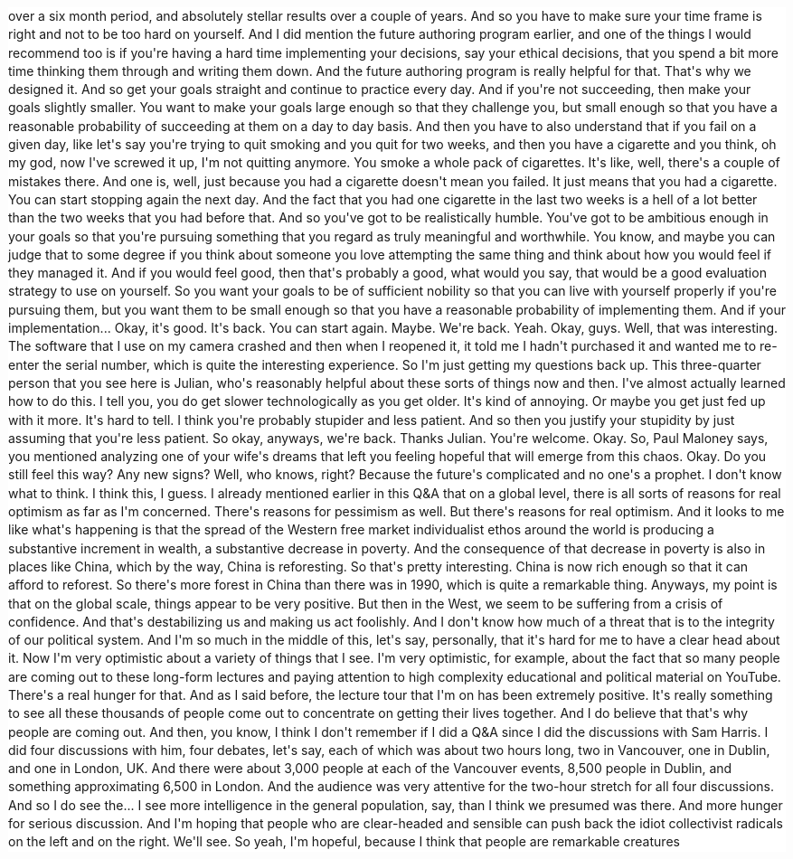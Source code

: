 over a six month period, and absolutely stellar results over a couple of years. And so you have to make sure your time frame is right and not to be too hard on yourself. And I did mention the future authoring program earlier, and one of the things I would recommend too is if you're having a hard time implementing your decisions, say your ethical decisions, that you spend a bit more time thinking them through and writing them down. And the future authoring program is really helpful for that. That's why we designed it. And so get your goals straight and continue to practice every day. And if you're not succeeding, then make your goals slightly smaller. You want to make your goals large enough so that they challenge you, but small enough so that you have a reasonable probability of succeeding at them on a day to day basis. And then you have to also understand that if you fail on a given day, like let's say you're trying to quit smoking and you quit for two weeks, and then you have a cigarette and you think, oh my god, now I've screwed it up, I'm not quitting anymore. You smoke a whole pack of cigarettes. It's like, well, there's a couple of mistakes there. And one is, well, just because you had a cigarette doesn't mean you failed. It just means that you had a cigarette. You can start stopping again the next day. And the fact that you had one cigarette in the last two weeks is a hell of a lot better than the two weeks that you had before that. And so you've got to be realistically humble. You've got to be ambitious enough in your goals so that you're pursuing something that you regard as truly meaningful and worthwhile. You know, and maybe you can judge that to some degree if you think about someone you love attempting the same thing and think about how you would feel if they managed it. And if you would feel good, then that's probably a good, what would you say, that would be a good evaluation strategy to use on yourself. So you want your goals to be of sufficient nobility so that you can live with yourself properly if you're pursuing them, but you want them to be small enough so that you have a reasonable probability of implementing them. And if your implementation... Okay, it's good. It's back. You can start again. Maybe. We're back. Yeah. Okay, guys. Well, that was interesting. The software that I use on my camera crashed and then when I reopened it, it told me I hadn't purchased it and wanted me to re-enter the serial number, which is quite the interesting experience. So I'm just getting my questions back up. This three-quarter person that you see here is Julian, who's reasonably helpful about these sorts of things now and then. I've almost actually learned how to do this. I tell you, you do get slower technologically as you get older. It's kind of annoying. Or maybe you get just fed up with it more. It's hard to tell. I think you're probably stupider and less patient. And so then you justify your stupidity by just assuming that you're less patient. So okay, anyways, we're back. Thanks Julian. You're welcome. Okay. So, Paul Maloney says, you mentioned analyzing one of your wife's dreams that left you feeling hopeful that will emerge from this chaos. Okay. Do you still feel this way? Any new signs? Well, who knows, right? Because the future's complicated and no one's a prophet. I don't know what to think. I think this, I guess. I already mentioned earlier in this Q&A that on a global level, there is all sorts of reasons for real optimism as far as I'm concerned. There's reasons for pessimism as well. But there's reasons for real optimism. And it looks to me like what's happening is that the spread of the Western free market individualist ethos around the world is producing a substantive increment in wealth, a substantive decrease in poverty. And the consequence of that decrease in poverty is also in places like China, which by the way, China is reforesting. So that's pretty interesting. China is now rich enough so that it can afford to reforest. So there's more forest in China than there was in 1990, which is quite a remarkable thing. Anyways, my point is that on the global scale, things appear to be very positive. But then in the West, we seem to be suffering from a crisis of confidence. And that's destabilizing us and making us act foolishly. And I don't know how much of a threat that is to the integrity of our political system. And I'm so much in the middle of this, let's say, personally, that it's hard for me to have a clear head about it. Now I'm very optimistic about a variety of things that I see. I'm very optimistic, for example, about the fact that so many people are coming out to these long-form lectures and paying attention to high complexity educational and political material on YouTube. There's a real hunger for that. And as I said before, the lecture tour that I'm on has been extremely positive. It's really something to see all these thousands of people come out to concentrate on getting their lives together. And I do believe that that's why people are coming out. And then, you know, I think I don't remember if I did a Q&A since I did the discussions with Sam Harris. I did four discussions with him, four debates, let's say, each of which was about two hours long, two in Vancouver, one in Dublin, and one in London, UK. And there were about 3,000 people at each of the Vancouver events, 8,500 people in Dublin, and something approximating 6,500 in London. And the audience was very attentive for the two-hour stretch for all four discussions. And so I do see the... I see more intelligence in the general population, say, than I think we presumed was there. And more hunger for serious discussion. And I'm hoping that people who are clear-headed and sensible can push back the idiot collectivist radicals on the left and on the right. We'll see. So yeah, I'm hopeful, because I think that people are remarkable creatures